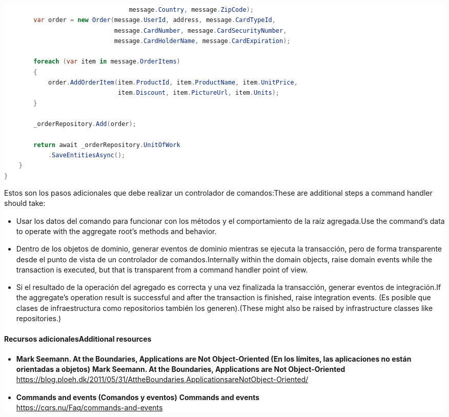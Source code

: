 ```csharp
                                  message.Country, message.ZipCode);
        var order = new Order(message.UserId, address, message.CardTypeId,
                              message.CardNumber, message.CardSecurityNumber,
                              message.CardHolderName, message.CardExpiration);

        foreach (var item in message.OrderItems)
        {
            order.AddOrderItem(item.ProductId, item.ProductName, item.UnitPrice,
                               item.Discount, item.PictureUrl, item.Units);
        }

        _orderRepository.Add(order);

        return await _orderRepository.UnitOfWork
            .SaveEntitiesAsync();
    }
}
```

<span data-ttu-id="801b4-242">Estos son los pasos adicionales que debe realizar un controlador de comandos:</span><span class="sxs-lookup"><span data-stu-id="801b4-242">These are additional steps a command handler should take:</span></span>

- <span data-ttu-id="801b4-243">Usar los datos del comando para funcionar con los métodos y el comportamiento de la raíz agregada.</span><span class="sxs-lookup"><span data-stu-id="801b4-243">Use the command’s data to operate with the aggregate root’s methods and behavior.</span></span>

- <span data-ttu-id="801b4-244">Dentro de los objetos de dominio, generar eventos de dominio mientras se ejecuta la transacción, pero de forma transparente desde el punto de vista de un controlador de comandos.</span><span class="sxs-lookup"><span data-stu-id="801b4-244">Internally within the domain objects, raise domain events while the transaction is executed, but that is transparent from a command handler point of view.</span></span>

- <span data-ttu-id="801b4-245">Si el resultado de la operación del agregado es correcta y una vez finalizada la transacción, generar eventos de integración.</span><span class="sxs-lookup"><span data-stu-id="801b4-245">If the aggregate’s operation result is successful and after the transaction is finished, raise integration events.</span></span> <span data-ttu-id="801b4-246">(Es posible que clases de infraestructura como repositorios también los generen).</span><span class="sxs-lookup"><span data-stu-id="801b4-246">(These might also be raised by infrastructure classes like repositories.)</span></span>

#### <a name="additional-resources"></a><span data-ttu-id="801b4-247">Recursos adicionales</span><span class="sxs-lookup"><span data-stu-id="801b4-247">Additional resources</span></span>

- <span data-ttu-id="801b4-248">**Mark Seemann. At the Boundaries, Applications are Not Object-Oriented (En los límites, las aplicaciones no están orientadas a objetos)**  </span><span class="sxs-lookup"><span data-stu-id="801b4-248">**Mark Seemann. At the Boundaries, Applications are Not Object-Oriented** </span></span>\
  <https://blog.ploeh.dk/2011/05/31/AttheBoundaries,ApplicationsareNotObject-Oriented/>

- <span data-ttu-id="801b4-249">**Commands and events (Comandos y eventos)**  </span><span class="sxs-lookup"><span data-stu-id="801b4-249">**Commands and events** </span></span>\
  <https://cqrs.nu/Faq/commands-and-events>
